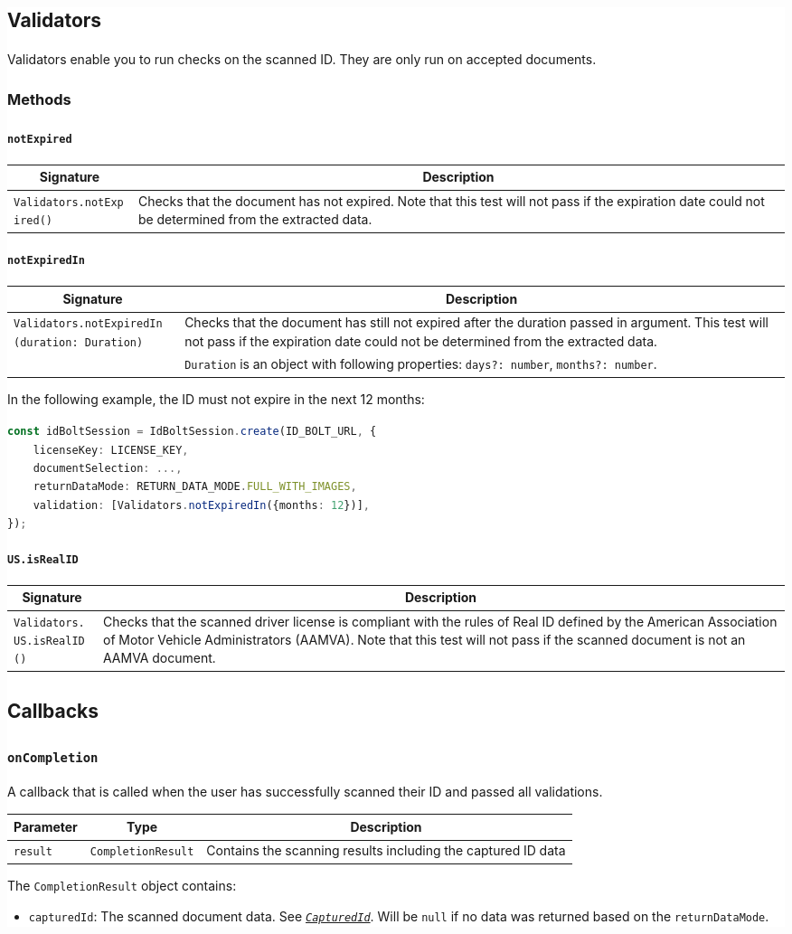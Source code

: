 ## Validators

Validators enable you to run checks on the scanned ID. They are only run on accepted documents.

### Methods

#### `notExpired`

| Signature | Description |
| --------- | ----------- |
| `Validators.notExpired()` | Checks that the document has not expired. Note that this test will not pass if the expiration date could not be determined from the extracted data.|


#### `notExpiredIn`

| Signature | Description |
| --------- | ----------- |
| `Validators.notExpiredIn(duration: Duration)` | Checks that the document has still not expired after the duration passed in argument. This test will not pass if the expiration date could not be determined from the extracted data.|
| | `Duration` is an object with following properties: `days?: number`, `months?: number`. |


In the following example, the ID must not expire in the next 12 months:

```ts
const idBoltSession = IdBoltSession.create(ID_BOLT_URL, {
	licenseKey: LICENSE_KEY,
	documentSelection: ...,
	returnDataMode: RETURN_DATA_MODE.FULL_WITH_IMAGES,
	validation: [Validators.notExpiredIn({months: 12})],
});
```

#### `US.isRealID`

| Signature | Description |
| --------- | ----------- |
| `Validators.US.isRealID()` | Checks that the scanned driver license is compliant with the rules of Real ID defined by the American Association of Motor Vehicle Administrators (AAMVA). Note that this test will not pass if the scanned document is not an AAMVA document.|


## Callbacks

### `onCompletion`

A callback that is called when the user has successfully scanned their ID and passed all validations.

| Parameter | Type | Description |
| --------- | ---- | ----------- |
| `result` | `CompletionResult` | Contains the scanning results including the captured ID data |

The `CompletionResult` object contains:
- `capturedId`: The scanned document data. See *[`CapturedId`](#capturedid)*. Will be `null` if no data was returned based on the `returnDataMode`.
